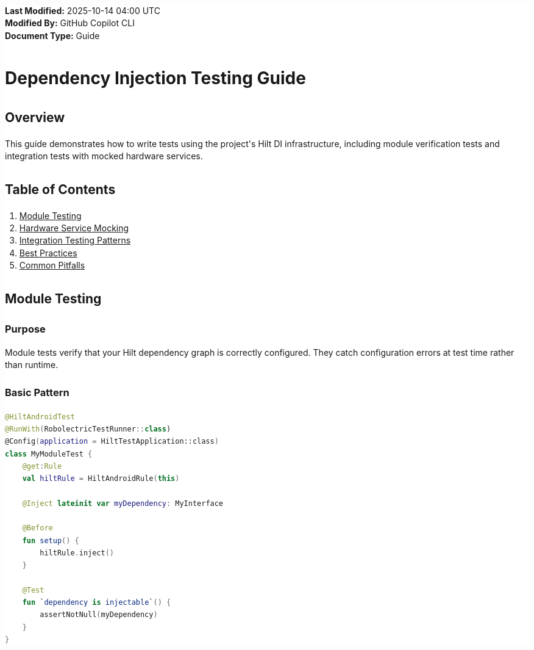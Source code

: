 **Last Modified:** 2025-10-14 04:00 UTC  
**Modified By:** GitHub Copilot CLI  
**Document Type:** Guide

# Dependency Injection Testing Guide

## Overview

This guide demonstrates how to write tests using the project's Hilt DI infrastructure, including module verification
tests and integration tests with mocked hardware services.

## Table of Contents

1. [Module Testing](#module-testing)
2. [Hardware Service Mocking](#hardware-service-mocking)
3. [Integration Testing Patterns](#integration-testing-patterns)
4. [Best Practices](#best-practices)
5. [Common Pitfalls](#common-pitfalls)

## Module Testing

### Purpose

Module tests verify that your Hilt dependency graph is correctly configured. They catch configuration errors at test
time rather than runtime.

### Basic Pattern

```kotlin
@HiltAndroidTest
@RunWith(RobolectricTestRunner::class)
@Config(application = HiltTestApplication::class)
class MyModuleTest {
    @get:Rule
    val hiltRule = HiltAndroidRule(this)

    @Inject lateinit var myDependency: MyInterface

    @Before
    fun setup() {
        hiltRule.inject()
    }

    @Test
    fun `dependency is injectable`() {
        assertNotNull(myDependency)
    }
}
```
